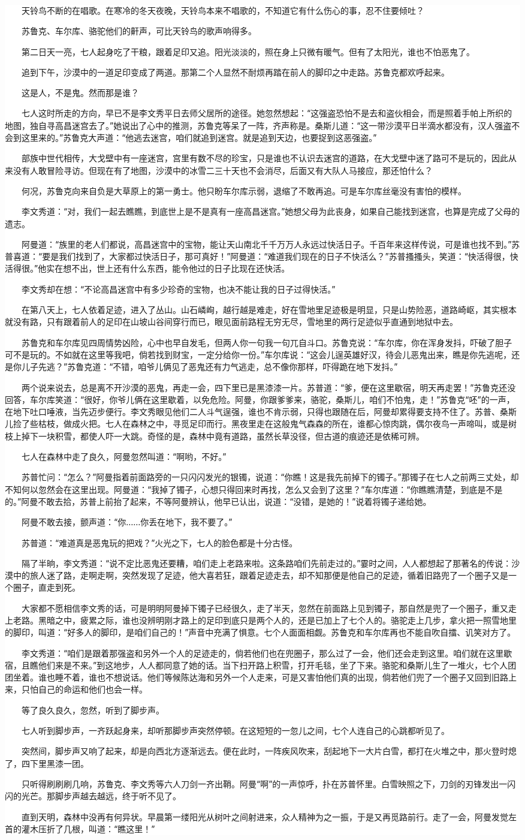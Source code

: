 　　天铃鸟不断的在唱歌。在寒冷的冬天夜晚，天铃鸟本来不唱歌的，不知道它有什么伤心的事，忍不住要倾吐？

　　苏鲁克、车尔库、骆驼他们的鼾声，可比天铃鸟的歌声响得多。

　　第二日天一亮，七人起身吃了干粮，跟着足印又追。阳光淡淡的，照在身上只微有暖气。但有了太阳光，谁也不怕恶鬼了。

　　追到下午，沙漠中的一道足印变成了两道。那第二个人显然不耐烦再踏在前人的脚印之中走路。苏鲁克都欢呼起来。

　　这是人，不是鬼。然而那是谁？

　　七人这时所走的方向，早已不是李文秀平日去师父居所的途径。她忽然想起：“这强盗恐怕不是去和盗伙相会，而是照着手帕上所织的地图，独自寻高昌迷宫去了。”她说出了心中的推测，苏鲁克等呆了一阵，齐声称是。桑斯儿道：“这一带沙漠平日半滴水都没有，汉人强盗不会到这里来的。”苏鲁克大声道：“他逃去迷宫，咱们就追到迷宫。就是追到天边，也要捉到这恶强盗。”

　　部族中世代相传，大戈壁中有一座迷宫，宫里有数不尽的珍宝，只是谁也不认识去迷宫的道路，在大戈壁中迷了路可不是玩的，因此从来没有人敢冒险寻访。但现在有了地图，沙漠中的冰雪二三十天也不会消尽，后面又有大队人马接应，那还怕什么？

　　何况，苏鲁克向来自负是大草原上的第一勇士。他只盼车尔库示弱，退缩了不敢再追。可是车尔库丝毫没有害怕的模样。

　　李文秀道：“对，我们一起去瞧瞧，到底世上是不是真有一座高昌迷宫。”她想父母为此丧身，如果自己能找到迷宫，也算是完成了父母的遗志。

　　阿曼道：“族里的老人们都说，高昌迷宫中的宝物，能让天山南北千千万万人永远过快活日子。千百年来这样传说，可是谁也找不到。”苏普喜道：“要是我们找到了，大家都过快活日子，那可真好！”阿曼道：“难道我们现在的日子不快活么？”苏普搔搔头，笑道：“快活得很，快活得很。”他实在想不出，世上还有什么东西，能令他过的日子比现在还快活。

　　李文秀却在想：“不论高昌迷宫中有多少珍奇的宝物，也决不能让我的日子过得快活。”

　　在第八天上，七人依着足迹，进入了丛山。山石嶙峋，越行越是难走，好在雪地里足迹极是明显，只是山势险恶，道路崎岖，其实根本就没有路，只有跟着前人的足印在山坡山谷间穿行而已，眼见面前路程无穷无尽，雪地里的两行足迹似乎直通到地狱中去。

　　苏鲁克和车尔库见四周情势凶险，心中也早自发毛，但两人你一句我一句兀自斗口。苏鲁克说：“车尔库，你在浑身发抖，吓破了胆子可不是玩的。不如就在这里等我吧，倘若找到财宝，一定分给你一份。”车尔库说：“这会儿逞英雄好汉，待会儿恶鬼出来，瞧是你先逃呢，还是你儿子先逃？”苏鲁克道：“不错，咱爷儿俩见了恶鬼还有力气逃走，总不像你那样，吓得跪在地下发抖。”

　　两个说来说去，总是离不开沙漠的恶鬼，再走一会，四下里已是黑漆漆一片。苏普道：“爹，便在这里歇宿，明天再走罢！”苏鲁克还没回答，车尔库笑道：“很好，你爷儿俩在这里歇着，以免危险。阿曼，你跟爹爹来，骆驼，桑斯儿，咱们不怕鬼，走！”苏鲁克“呸”的一声，在地下吐口唾液，当先迈步便行。李文秀眼见他们二人斗气逞强，谁也不肯示弱，只得也跟随在后，阿曼却累得要支持不住了。苏普、桑斯儿捡了些枯枝，做成火把。七人在森林之中，寻觅足印而行。黑夜里走在这般鬼气森森的所在，谁都心惊肉跳，偶尔夜鸟一声啼叫，或是树枝上掉下一块积雪，都使人吓一大跳。奇怪的是，森林中竟有道路，虽然长草没径，但古道的痕迹还是依稀可辨。

　　七人在森林中走了良久，阿曼忽然叫道：“啊哟，不好。”

　　苏普忙问：“怎么？”阿曼指着前面路旁的一只闪闪发光的银镯，说道：“你瞧！这是我先前掉下的镯子。”那镯子在七人之前两三丈处，却不知何以忽然会在这里出现。阿曼道：“我掉了镯子，心想只得回来时再找，怎么又会到了这里？”车尔库道：“你瞧瞧清楚，到底是不是的。”阿曼不敢去拾，苏普上前抬了起来，不等阿曼辨认，他早已认出，说道：“没错，是她的！”说着将镯子递给她。

　　阿曼不敢去接，颤声道：“你……你丢在地下，我不要了。”

　　苏普道：“难道真是恶鬼玩的把戏？”火光之下，七人的脸色都是十分古怪。

　　隔了半晌，李文秀道：“说不定比恶鬼还要糟，咱们走上老路来啦。这条路咱们先前走过的。”霎时之间，人人都想起了那著名的传说：沙漠中的旅人迷了路，走啊走啊，突然发现了足迹，他大喜若狂，跟着足迹走去，却不知那便是他自己的足迹，循着旧路兜了一个圈子又是一个圈子，直走到死。

　　大家都不愿相信李文秀的话，可是明明阿曼掉下镯子已经很久，走了半天，忽然在前面路上见到镯子，那自然是兜了一个圈子，重又走上老路。黑暗之中，疲累之际，谁也没辨明刚才路上的足印到底只是两个人的，还是已加上了七个人的。骆驼走上几步，拿火把一照雪地里的脚印，叫道：“好多人的脚印，是咱们自己的！”声音中充满了惧意。七个人面面相觑。苏鲁克和车尔库再也不能自吹自擂、讥笑对方了。

　　李文秀道：“咱们是跟着那强盗和另外一个人的足迹走的，倘若他们也在兜圈子，那么过了一会，他们还会走到这里。咱们就在这里歇宿，且瞧他们来是不来。”到这地步，人人都同意了她的话。当下扫开路上积雪，打开毛毯，坐了下来。骆驼和桑斯儿生了一堆火，七个人团团坐着。谁也睡不着，谁也不想说话。他们等候陈达海和另外一个人走来，可是又害怕他们真的出现，倘若他们兜了一个圈子又回到旧路上来，只怕自己的命运和他们也会一样。

　　等了良久良久，忽然，听到了脚步声。

　　七人听到脚步声，一齐跃起身来，却听那脚步声突然停顿。在这短短的一忽儿之间，七个人连自己的心跳都听见了。

　　突然间，脚步声又响了起来，却是向西北方逐渐远去。便在此时，一阵疾风吹来，刮起地下一大片白雪，都打在火堆之中，那火登时熄了，四下里黑漆一团。

　　只听得刷刷刷几响，苏鲁克、李文秀等六人刀剑一齐出鞘。阿曼“啊”的一声惊呼，扑在苏普怀里。白雪映照之下，刀剑的刃锋发出一闪闪的光芒。那脚步声越去越远，终于听不见了。

　　直到天明，森林中没再有何异状。早晨第一缕阳光从树叶之间射进来，众人精神为之一振，于是又再觅路前行。走了一会，阿曼发觉左首的灌木压折了几根，叫道：“瞧这里！”
